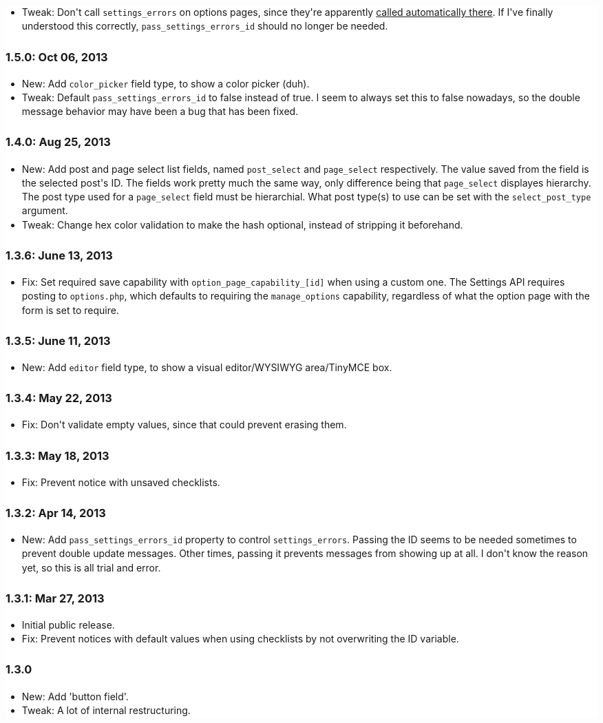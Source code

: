* Tweak: Don't call `settings_errors` on options pages, since they're apparently [called automatically there](http://wordpress.stackexchange.com/a/18637/33110). If I've finally understood this correctly, `pass_settings_errors_id` should no longer be needed.

### 1.5.0: Oct 06, 2013

* New: Add `color_picker` field type, to show a color picker (duh).
* Tweak: Default `pass_settings_errors_id` to false instead of true. I seem to always set this to false nowadays, so the double message behavior may have been a bug that has been fixed.

### 1.4.0: Aug 25, 2013

* New: Add post and page select list fields, named `post_select` and `page_select` respectively. The value saved from the field is the selected post's ID. The fields work pretty much the same way, only difference being that `page_select` displayes hierarchy. The post type used for a `page_select` field must be hierarchial. What post type(s) to use can be set with the `select_post_type` argument.
* Tweak: Change hex color validation to make the hash optional, instead of stripping it beforehand.

### 1.3.6: June 13, 2013

* Fix: Set required save capability with `option_page_capability_[id]` when using a custom one. The Settings API requires posting to `options.php`, which defaults to requiring the `manage_options` capability, regardless of what the option page with the form is set to require.

### 1.3.5: June 11, 2013

* New: Add `editor` field type, to show a visual editor/WYSIWYG area/TinyMCE box.

### 1.3.4: May 22, 2013

* Fix: Don't validate empty values, since that could prevent erasing them.

### 1.3.3: May 18, 2013

* Fix: Prevent notice with unsaved checklists.

### 1.3.2: Apr 14, 2013

* New: Add `pass_settings_errors_id` property to control `settings_errors`. Passing the ID seems to be needed sometimes to prevent double update messages. Other times, passing it prevents messages from showing up at all. I don't know the reason yet, so this is all trial and error.

### 1.3.1: Mar 27, 2013

* Initial public release.
* Fix: Prevent notices with default values when using checklists by not overwriting the ID variable.

### 1.3.0

* New: Add 'button field'.
* Tweak: A lot of internal restructuring.
